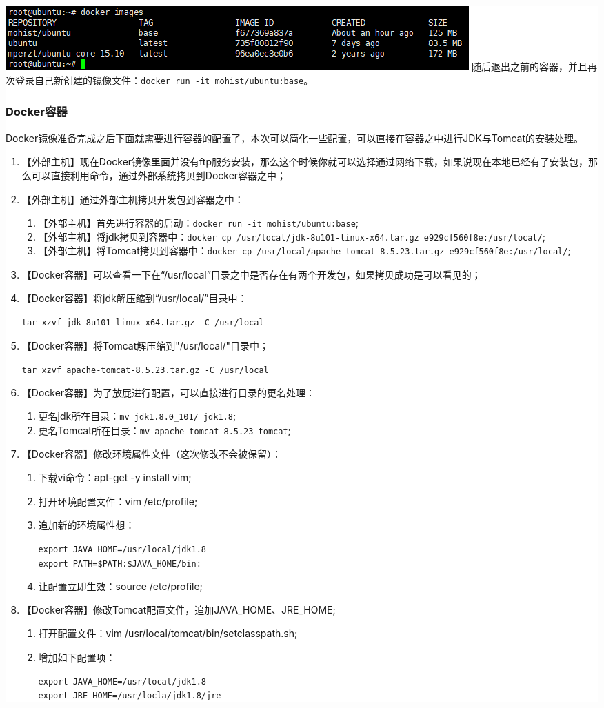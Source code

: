    ![mohist/ubuntu](img/8.png)
   随后退出之前的容器，并且再次登录自己新创建的镜像文件：`docker run -it mohist/ubuntu:base`。

### Docker容器

Docker镜像准备完成之后下面就需要进行容器的配置了，本次可以简化一些配置，可以直接在容器之中进行JDK与Tomcat的安装处理。

1. 【外部主机】现在Docker镜像里面并没有ftp服务安装，那么这个时候你就可以选择通过网络下载，如果说现在本地已经有了安装包，那么可以直接利用命令，通过外部系统拷贝到Docker容器之中；

2. 【外部主机】通过外部主机拷贝开发包到容器之中：

   1. 【外部主机】首先进行容器的启动：`docker run -it mohist/ubuntu:base`;
   2. 【外部主机】将jdk拷贝到容器中：`docker cp /usr/local/jdk-8u101-linux-x64.tar.gz e929cf560f8e:/usr/local/`;
   3. 【外部主机】将Tomcat拷贝到容器中：`docker cp /usr/local/apache-tomcat-8.5.23.tar.gz e929cf560f8e:/usr/local/`;

3. 【Docker容器】可以查看一下在“/usr/local”目录之中是否存在有两个开发包，如果拷贝成功是可以看见的；

4. 【Docker容器】将jdk解压缩到“/usr/local/”目录中：

   ```
   tar xzvf jdk-8u101-linux-x64.tar.gz -C /usr/local
   ```

5. 【Docker容器】将Tomcat解压缩到"/usr/local/"目录中；

   ```
   tar xzvf apache-tomcat-8.5.23.tar.gz -C /usr/local
   ```

6. 【Docker容器】为了放屁进行配置，可以直接进行目录的更名处理：

   1. 更名jdk所在目录：`mv jdk1.8.0_101/ jdk1.8`;
   2. 更名Tomcat所在目录：`mv apache-tomcat-8.5.23 tomcat`;

7. 【Docker容器】修改环境属性文件（这次修改不会被保留）：

   1. 下载vi命令：apt-get -y install vim;

   2. 打开环境配置文件：vim /etc/profile;

   3. 追加新的环境属性想：

      ```shell
      export JAVA_HOME=/usr/local/jdk1.8
      export PATH=$PATH:$JAVA_HOME/bin:
      ```

   4. 让配置立即生效：source /etc/profile;

8. 【Docker容器】修改Tomcat配置文件，追加JAVA_HOME、JRE_HOME;

   1. 打开配置文件：vim /usr/local/tomcat/bin/setclasspath.sh;

   2. 增加如下配置项：

      ```shell
      export JAVA_HOME=/usr/local/jdk1.8
      export JRE_HOME=/usr/locla/jdk1.8/jre
      ```
